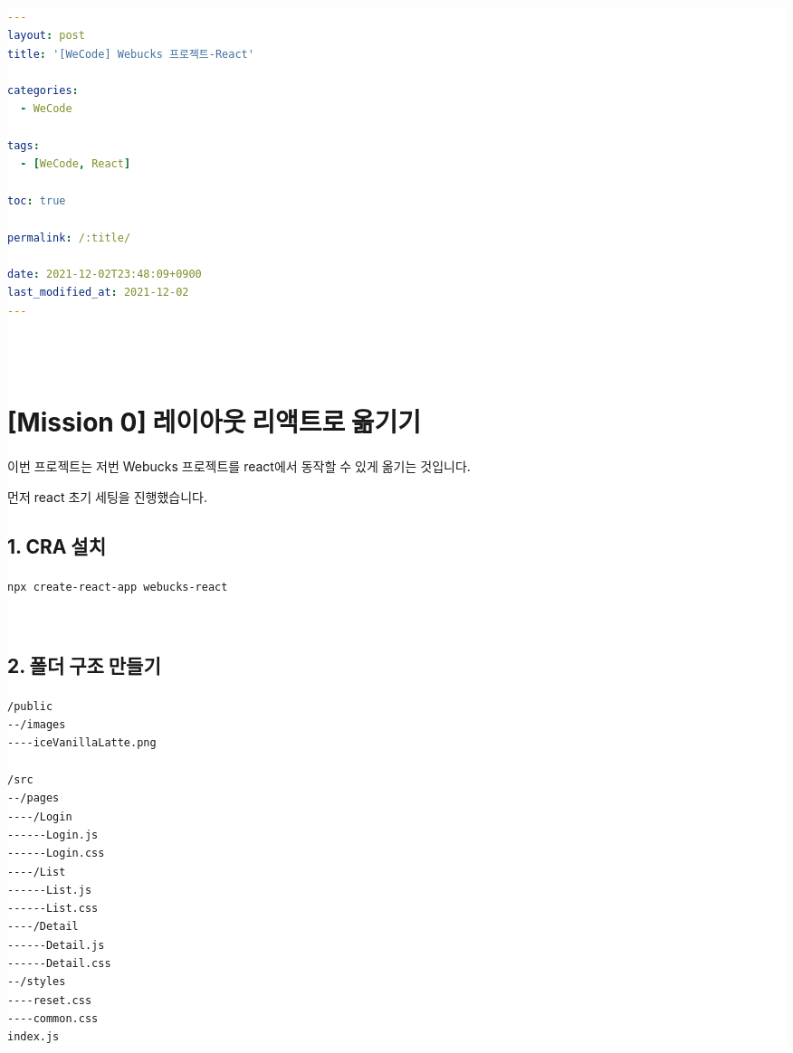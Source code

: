 ```yaml
---
layout: post
title: '[WeCode] Webucks 프로젝트-React'

categories: 
  - WeCode

tags: 
  - [WeCode, React]

toc: true

permalink: /:title/

date: 2021-12-02T23:48:09+0900
last_modified_at: 2021-12-02
---
```


<br>
<br>

# [Mission 0] 레이아웃 리액트로 옮기기

이번 프로젝트는 저번 Webucks 프로젝트를 react에서 동작할 수 있게 옮기는 것입니다.

먼저 react 초기 세팅을 진행했습니다.

## 1. CRA 설치

```
npx create-react-app webucks-react
```

<br>

## 2. 폴더 구조 만들기

```
/public
--/images
----iceVanillaLatte.png

/src
--/pages
----/Login
------Login.js
------Login.css
----/List
------List.js
------List.css
----/Detail
------Detail.js
------Detail.css
--/styles
----reset.css
----common.css
index.js
```
